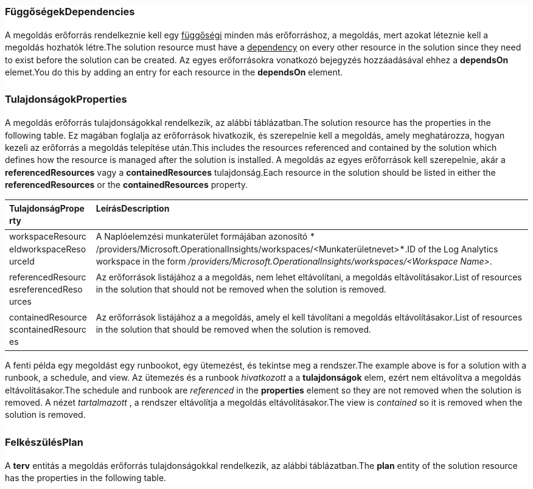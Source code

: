 


### <a name="dependencies"></a><span data-ttu-id="d2d81-209">Függőségek</span><span class="sxs-lookup"><span data-stu-id="d2d81-209">Dependencies</span></span>
<span data-ttu-id="d2d81-210">A megoldás erőforrás rendelkeznie kell egy [függőségi](../azure-resource-manager/resource-group-define-dependencies.md) minden más erőforráshoz, a megoldás, mert azokat léteznie kell a megoldás hozhatók létre.</span><span class="sxs-lookup"><span data-stu-id="d2d81-210">The solution resource must have a [dependency](../azure-resource-manager/resource-group-define-dependencies.md) on every other resource in the solution since they need to exist before the solution can be created.</span></span>  <span data-ttu-id="d2d81-211">Az egyes erőforrásokra vonatkozó bejegyzés hozzáadásával ehhez a **dependsOn** elemet.</span><span class="sxs-lookup"><span data-stu-id="d2d81-211">You do this by adding an entry for each resource in the **dependsOn** element.</span></span>

### <a name="properties"></a><span data-ttu-id="d2d81-212">Tulajdonságok</span><span class="sxs-lookup"><span data-stu-id="d2d81-212">Properties</span></span>
<span data-ttu-id="d2d81-213">A megoldás erőforrás tulajdonságokkal rendelkezik, az alábbi táblázatban.</span><span class="sxs-lookup"><span data-stu-id="d2d81-213">The solution resource has the properties in the following table.</span></span>  <span data-ttu-id="d2d81-214">Ez magában foglalja az erőforrások hivatkozik, és szerepelnie kell a megoldás, amely meghatározza, hogyan kezeli az erőforrás a megoldás telepítése után.</span><span class="sxs-lookup"><span data-stu-id="d2d81-214">This includes the resources referenced and contained by the solution which defines how the resource is managed after the solution is installed.</span></span>  <span data-ttu-id="d2d81-215">A megoldás az egyes erőforrások kell szerepelnie, akár a **referencedResources** vagy a **containedResources** tulajdonság.</span><span class="sxs-lookup"><span data-stu-id="d2d81-215">Each resource in the solution should be listed in either the **referencedResources** or the **containedResources** property.</span></span>

| <span data-ttu-id="d2d81-216">Tulajdonság</span><span class="sxs-lookup"><span data-stu-id="d2d81-216">Property</span></span> | <span data-ttu-id="d2d81-217">Leírás</span><span class="sxs-lookup"><span data-stu-id="d2d81-217">Description</span></span> |
|:--- |:--- |
| <span data-ttu-id="d2d81-218">workspaceResourceId</span><span class="sxs-lookup"><span data-stu-id="d2d81-218">workspaceResourceId</span></span> |<span data-ttu-id="d2d81-219">A Naplóelemzési munkaterület formájában azonosító * <Resource Group ID>/providers/Microsoft.OperationalInsights/workspaces/\<Munkaterületnevet\>*.</span><span class="sxs-lookup"><span data-stu-id="d2d81-219">ID of the Log Analytics workspace in the form *<Resource Group ID>/providers/Microsoft.OperationalInsights/workspaces/\<Workspace Name\>*.</span></span> |
| <span data-ttu-id="d2d81-220">referencedResources</span><span class="sxs-lookup"><span data-stu-id="d2d81-220">referencedResources</span></span> |<span data-ttu-id="d2d81-221">Az erőforrások listájához a a megoldás, nem lehet eltávolítani, a megoldás eltávolításakor.</span><span class="sxs-lookup"><span data-stu-id="d2d81-221">List of resources in the solution that should not be removed when the solution is removed.</span></span> |
| <span data-ttu-id="d2d81-222">containedResources</span><span class="sxs-lookup"><span data-stu-id="d2d81-222">containedResources</span></span> |<span data-ttu-id="d2d81-223">Az erőforrások listájához a a megoldás, amely el kell távolítani a megoldás eltávolításakor.</span><span class="sxs-lookup"><span data-stu-id="d2d81-223">List of resources in the solution that should be removed when the solution is removed.</span></span> |

<span data-ttu-id="d2d81-224">A fenti példa egy megoldást egy runbookot, egy ütemezést, és tekintse meg a rendszer.</span><span class="sxs-lookup"><span data-stu-id="d2d81-224">The example  above is for a solution with a runbook, a schedule, and view.</span></span>  <span data-ttu-id="d2d81-225">Az ütemezés és a runbook *hivatkozott* a a **tulajdonságok** elem, ezért nem eltávolítva a megoldás eltávolításakor.</span><span class="sxs-lookup"><span data-stu-id="d2d81-225">The schedule and runbook are *referenced* in the  **properties**  element so they are not removed when the solution is removed.</span></span>  <span data-ttu-id="d2d81-226">A nézet *tartalmazott* , a rendszer eltávolítja a megoldás eltávolításakor.</span><span class="sxs-lookup"><span data-stu-id="d2d81-226">The view is *contained* so it is removed when the solution is removed.</span></span>

### <a name="plan"></a><span data-ttu-id="d2d81-227">Felkészülés</span><span class="sxs-lookup"><span data-stu-id="d2d81-227">Plan</span></span>
<span data-ttu-id="d2d81-228">A **terv** entitás a megoldás erőforrás tulajdonságokkal rendelkezik, az alábbi táblázatban.</span><span class="sxs-lookup"><span data-stu-id="d2d81-228">The **plan** entity of the solution resource has the properties in the following table.</span></span>
